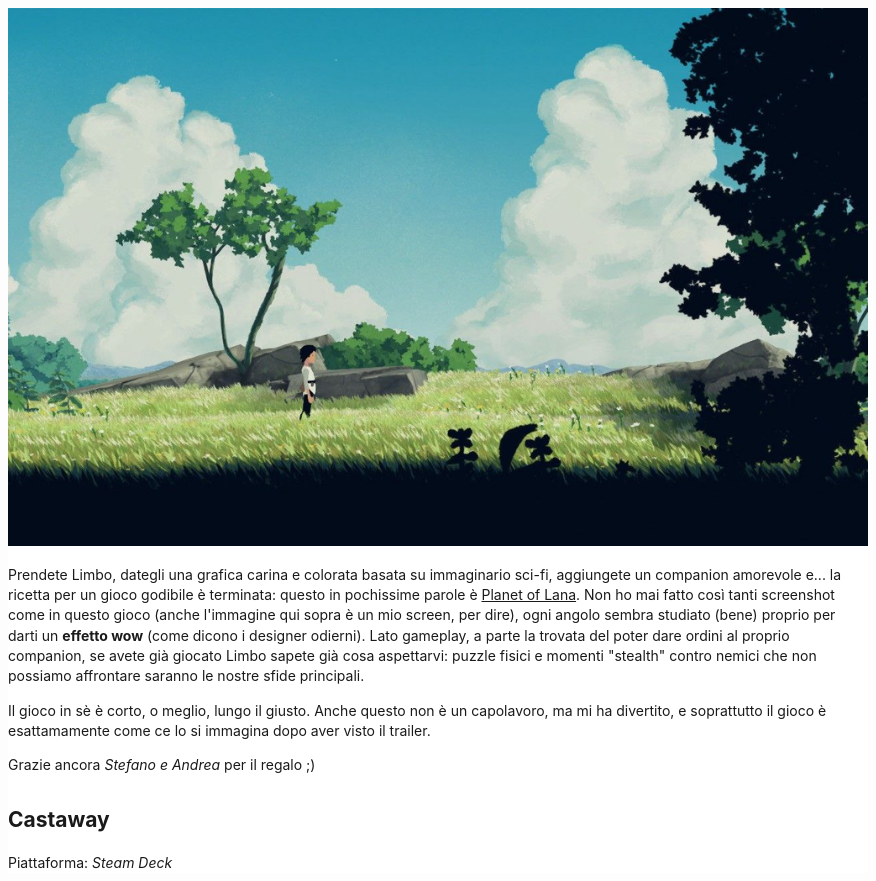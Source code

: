 ![Planet of Lana](./planet-of-lana.jpeg)

Prendete Limbo, dategli una grafica carina e colorata basata su immaginario sci-fi, aggiungete un companion amorevole e... la ricetta per un gioco godibile è terminata: questo in pochissime parole è [Planet of Lana](https://store.steampowered.com/app/1608230/Planet_of_Lana/).
Non ho mai fatto così tanti screenshot come in questo gioco (anche l'immagine qui sopra è un mio screen, per dire), ogni angolo sembra studiato (bene) proprio per darti un **effetto wow** (come dicono i designer odierni). Lato gameplay, a parte la trovata del poter dare ordini al proprio companion, se avete già giocato Limbo sapete già cosa aspettarvi: puzzle fisici e momenti "stealth" contro nemici che non possiamo affrontare saranno le nostre sfide principali.

Il gioco in sè è corto, o meglio, lungo il giusto. Anche questo non è un capolavoro, ma mi ha divertito, e soprattutto il gioco è esattamamente come ce lo si immagina dopo aver visto il trailer.

Grazie ancora *Stefano e Andrea* per il regalo ;)

## Castaway

Piattaforma: *Steam Deck*
